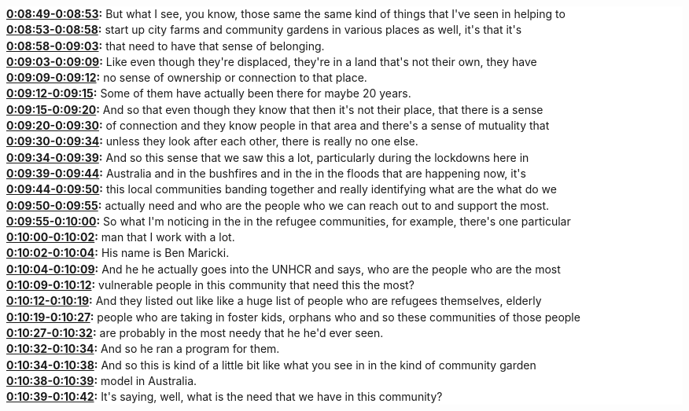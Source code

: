 **[0:08:49-0:08:53](https://regenerativeskills.com/morag-gamble-on-hope-for-regeneration-in-refugee-communities/#t=0:08:49):**  But what I see, you know, those same the same kind of things that I've seen in helping to  
**[0:08:53-0:08:58](https://regenerativeskills.com/morag-gamble-on-hope-for-regeneration-in-refugee-communities/#t=0:08:53):**  start up city farms and community gardens in various places as well, it's that it's  
**[0:08:58-0:09:03](https://regenerativeskills.com/morag-gamble-on-hope-for-regeneration-in-refugee-communities/#t=0:08:58):**  that need to have that sense of belonging.  
**[0:09:03-0:09:09](https://regenerativeskills.com/morag-gamble-on-hope-for-regeneration-in-refugee-communities/#t=0:09:03):**  Like even though they're displaced, they're in a land that's not their own, they have  
**[0:09:09-0:09:12](https://regenerativeskills.com/morag-gamble-on-hope-for-regeneration-in-refugee-communities/#t=0:09:09):**  no sense of ownership or connection to that place.  
**[0:09:12-0:09:15](https://regenerativeskills.com/morag-gamble-on-hope-for-regeneration-in-refugee-communities/#t=0:09:12):**  Some of them have actually been there for maybe 20 years.  
**[0:09:15-0:09:20](https://regenerativeskills.com/morag-gamble-on-hope-for-regeneration-in-refugee-communities/#t=0:09:15):**  And so that even though they know that then it's not their place, that there is a sense  
**[0:09:20-0:09:30](https://regenerativeskills.com/morag-gamble-on-hope-for-regeneration-in-refugee-communities/#t=0:09:20):**  of connection and they know people in that area and there's a sense of mutuality that  
**[0:09:30-0:09:34](https://regenerativeskills.com/morag-gamble-on-hope-for-regeneration-in-refugee-communities/#t=0:09:30):**  unless they look after each other, there is really no one else.  
**[0:09:34-0:09:39](https://regenerativeskills.com/morag-gamble-on-hope-for-regeneration-in-refugee-communities/#t=0:09:34):**  And so this sense that we saw this a lot, particularly during the lockdowns here in  
**[0:09:39-0:09:44](https://regenerativeskills.com/morag-gamble-on-hope-for-regeneration-in-refugee-communities/#t=0:09:39):**  Australia and in the bushfires and in the in the floods that are happening now, it's  
**[0:09:44-0:09:50](https://regenerativeskills.com/morag-gamble-on-hope-for-regeneration-in-refugee-communities/#t=0:09:44):**  this local communities banding together and really identifying what are the what do we  
**[0:09:50-0:09:55](https://regenerativeskills.com/morag-gamble-on-hope-for-regeneration-in-refugee-communities/#t=0:09:50):**  actually need and who are the people who we can reach out to and support the most.  
**[0:09:55-0:10:00](https://regenerativeskills.com/morag-gamble-on-hope-for-regeneration-in-refugee-communities/#t=0:09:55):**  So what I'm noticing in the in the refugee communities, for example, there's one particular  
**[0:10:00-0:10:02](https://regenerativeskills.com/morag-gamble-on-hope-for-regeneration-in-refugee-communities/#t=0:10:00):**  man that I work with a lot.  
**[0:10:02-0:10:04](https://regenerativeskills.com/morag-gamble-on-hope-for-regeneration-in-refugee-communities/#t=0:10:02):**  His name is Ben Maricki.  
**[0:10:04-0:10:09](https://regenerativeskills.com/morag-gamble-on-hope-for-regeneration-in-refugee-communities/#t=0:10:04):**  And he he actually goes into the UNHCR and says, who are the people who are the most  
**[0:10:09-0:10:12](https://regenerativeskills.com/morag-gamble-on-hope-for-regeneration-in-refugee-communities/#t=0:10:09):**  vulnerable people in this community that need this the most?  
**[0:10:12-0:10:19](https://regenerativeskills.com/morag-gamble-on-hope-for-regeneration-in-refugee-communities/#t=0:10:12):**  And they listed out like like a huge list of people who are refugees themselves, elderly  
**[0:10:19-0:10:27](https://regenerativeskills.com/morag-gamble-on-hope-for-regeneration-in-refugee-communities/#t=0:10:19):**  people who are taking in foster kids, orphans who and so these communities of those people  
**[0:10:27-0:10:32](https://regenerativeskills.com/morag-gamble-on-hope-for-regeneration-in-refugee-communities/#t=0:10:27):**  are probably in the most needy that he he'd ever seen.  
**[0:10:32-0:10:34](https://regenerativeskills.com/morag-gamble-on-hope-for-regeneration-in-refugee-communities/#t=0:10:32):**  And so he ran a program for them.  
**[0:10:34-0:10:38](https://regenerativeskills.com/morag-gamble-on-hope-for-regeneration-in-refugee-communities/#t=0:10:34):**  And so this is kind of a little bit like what you see in in the kind of community garden  
**[0:10:38-0:10:39](https://regenerativeskills.com/morag-gamble-on-hope-for-regeneration-in-refugee-communities/#t=0:10:38):**  model in Australia.  
**[0:10:39-0:10:42](https://regenerativeskills.com/morag-gamble-on-hope-for-regeneration-in-refugee-communities/#t=0:10:39):**  It's saying, well, what is the need that we have in this community?  